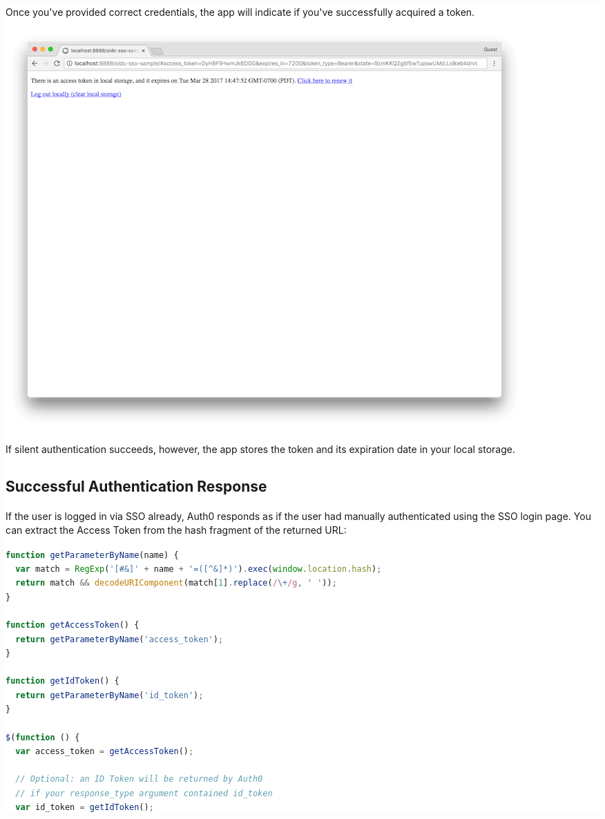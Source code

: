 Once you've provided correct credentials, the app will indicate if you've successfully acquired a token.

![Home page after logging in](/media/articles/sso/v2/spa/logged-in.png)

If silent authentication succeeds, however, the app stores the token and its expiration date in your local storage.

## Successful Authentication Response

If the user is logged in via SSO already, Auth0 responds as if the user had manually authenticated using the SSO login page. You can extract the Access Token from the hash fragment of the returned URL:

```js
function getParameterByName(name) {
  var match = RegExp('[#&]' + name + '=([^&]*)').exec(window.location.hash);
  return match && decodeURIComponent(match[1].replace(/\+/g, ' '));
}

function getAccessToken() {
  return getParameterByName('access_token');
}

function getIdToken() {
  return getParameterByName('id_token');
}

$(function () {
  var access_token = getAccessToken();

  // Optional: an ID Token will be returned by Auth0
  // if your response_type argument contained id_token
  var id_token = getIdToken();

```